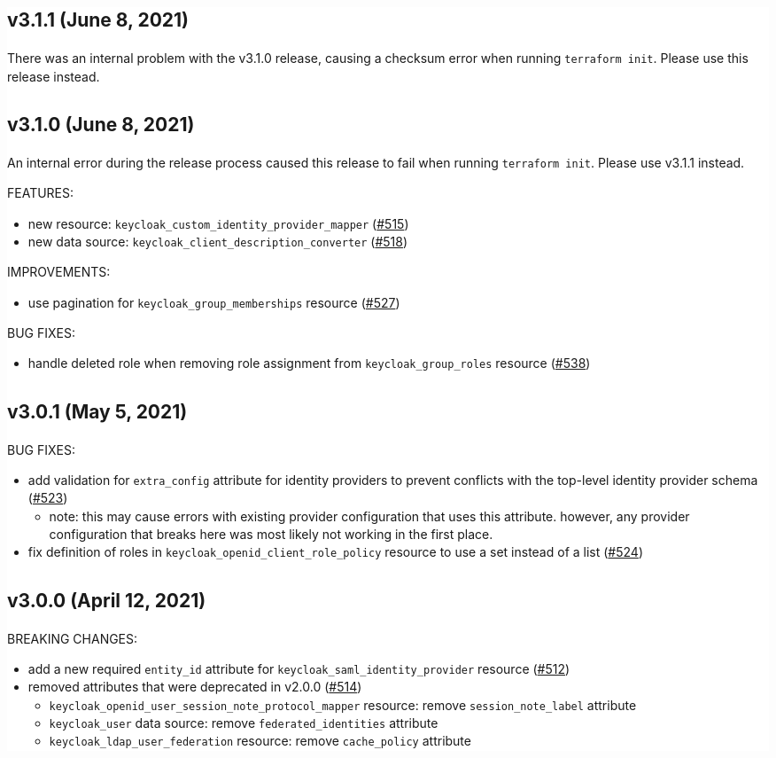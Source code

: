 ## v3.1.1 (June 8, 2021)

There was an internal problem with the v3.1.0 release, causing a checksum error when running `terraform init`.  Please use
this release instead.

## v3.1.0 (June 8, 2021)

An internal error during the release process caused this release to fail when running `terraform init`.  Please use v3.1.1
instead.

FEATURES:

- new resource: `keycloak_custom_identity_provider_mapper` ([#515](https://github.com/joed22636/terraform-provider-keycloak/pull/515))
- new data source: `keycloak_client_description_converter` ([#518](https://github.com/joed22636/terraform-provider-keycloak/pull/518))

IMPROVEMENTS:

- use pagination for `keycloak_group_memberships` resource ([#527](https://github.com/joed22636/terraform-provider-keycloak/pull/527))

BUG FIXES:

- handle deleted role when removing role assignment from `keycloak_group_roles` resource ([#538](https://github.com/joed22636/terraform-provider-keycloak/pull/538))

## v3.0.1 (May 5, 2021)

BUG FIXES:

- add validation for `extra_config` attribute for identity providers to prevent conflicts with the top-level identity provider schema ([#523](https://github.com/joed22636/terraform-provider-keycloak/pull/523))
  - note: this may cause errors with existing provider configuration that uses this attribute. however, any provider configuration that breaks here was most likely not working in the first place.
- fix definition of roles in `keycloak_openid_client_role_policy` resource to use a set instead of a list ([#524](https://github.com/joed22636/terraform-provider-keycloak/pull/524))

## v3.0.0 (April 12, 2021)

BREAKING CHANGES:

- add a new required `entity_id` attribute for `keycloak_saml_identity_provider` resource ([#512](https://github.com/joed22636/terraform-provider-keycloak/pull/512))
- removed attributes that were deprecated in v2.0.0 ([#514](https://github.com/joed22636/terraform-provider-keycloak/pull/514))
  - `keycloak_openid_user_session_note_protocol_mapper` resource: remove `session_note_label` attribute
  - `keycloak_user` data source: remove `federated_identities` attribute
  - `keycloak_ldap_user_federation` resource: remove `cache_policy` attribute
